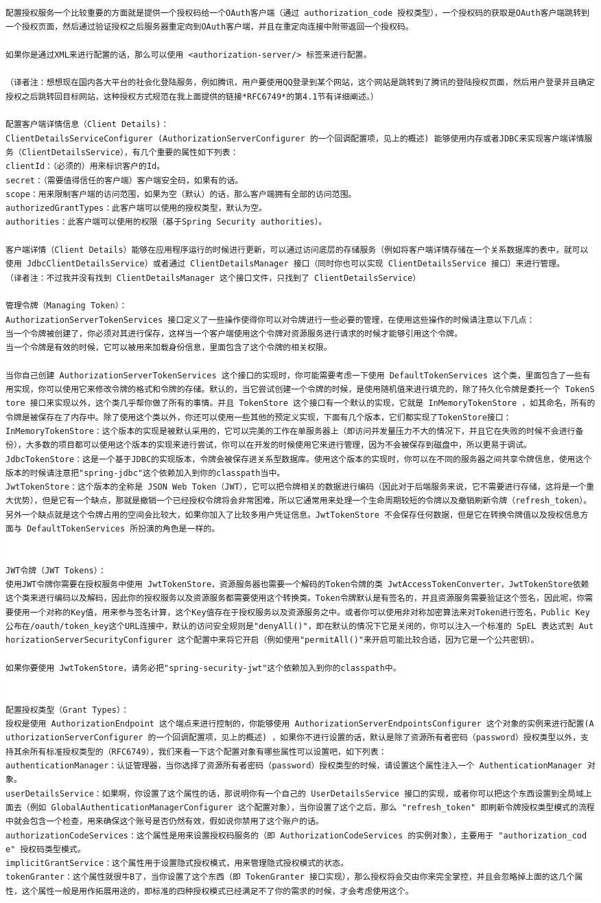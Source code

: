     配置授权服务一个比较重要的方面就是提供一个授权码给一个OAuth客户端（通过 authorization_code 授权类型），一个授权码的获取是OAuth客户端跳转到一个授权页面，然后通过验证授权之后服务器重定向到OAuth客户端，并且在重定向连接中附带返回一个授权码。
     
    如果你是通过XML来进行配置的话，那么可以使用 <authorization-server/> 标签来进行配置。
     
    （译者注：想想现在国内各大平台的社会化登陆服务，例如腾讯，用户要使用QQ登录到某个网站，这个网站是跳转到了腾讯的登陆授权页面，然后用户登录并且确定授权之后跳转回目标网站，这种授权方式规范在我上面提供的链接*RFC6749*的第4.1节有详细阐述。）
     
    配置客户端详情信息（Client Details)：
    ClientDetailsServiceConfigurer (AuthorizationServerConfigurer 的一个回调配置项，见上的概述) 能够使用内存或者JDBC来实现客户端详情服务（ClientDetailsService），有几个重要的属性如下列表：
    clientId：（必须的）用来标识客户的Id。
    secret：（需要值得信任的客户端）客户端安全码，如果有的话。
    scope：用来限制客户端的访问范围，如果为空（默认）的话，那么客户端拥有全部的访问范围。
    authorizedGrantTypes：此客户端可以使用的授权类型，默认为空。
    authorities：此客户端可以使用的权限（基于Spring Security authorities）。
     
    客户端详情（Client Details）能够在应用程序运行的时候进行更新，可以通过访问底层的存储服务（例如将客户端详情存储在一个关系数据库的表中，就可以使用 JdbcClientDetailsService）或者通过 ClientDetailsManager 接口（同时你也可以实现 ClientDetailsService 接口）来进行管理。
    （译者注：不过我并没有找到 ClientDetailsManager 这个接口文件，只找到了 ClientDetailsService）
     
    管理令牌（Managing Token）：
    AuthorizationServerTokenServices 接口定义了一些操作使得你可以对令牌进行一些必要的管理，在使用这些操作的时候请注意以下几点：
    当一个令牌被创建了，你必须对其进行保存，这样当一个客户端使用这个令牌对资源服务进行请求的时候才能够引用这个令牌。
    当一个令牌是有效的时候，它可以被用来加载身份信息，里面包含了这个令牌的相关权限。
     
    当你自己创建 AuthorizationServerTokenServices 这个接口的实现时，你可能需要考虑一下使用 DefaultTokenServices 这个类，里面包含了一些有用实现，你可以使用它来修改令牌的格式和令牌的存储。默认的，当它尝试创建一个令牌的时候，是使用随机值来进行填充的，除了持久化令牌是委托一个 TokenStore 接口来实现以外，这个类几乎帮你做了所有的事情。并且 TokenStore 这个接口有一个默认的实现，它就是 InMemoryTokenStore ，如其命名，所有的令牌是被保存在了内存中。除了使用这个类以外，你还可以使用一些其他的预定义实现，下面有几个版本，它们都实现了TokenStore接口：
    InMemoryTokenStore：这个版本的实现是被默认采用的，它可以完美的工作在单服务器上（即访问并发量压力不大的情况下，并且它在失败的时候不会进行备份），大多数的项目都可以使用这个版本的实现来进行尝试，你可以在开发的时候使用它来进行管理，因为不会被保存到磁盘中，所以更易于调试。
    JdbcTokenStore：这是一个基于JDBC的实现版本，令牌会被保存进关系型数据库。使用这个版本的实现时，你可以在不同的服务器之间共享令牌信息，使用这个版本的时候请注意把"spring-jdbc"这个依赖加入到你的classpath当中。
    JwtTokenStore：这个版本的全称是 JSON Web Token（JWT），它可以把令牌相关的数据进行编码（因此对于后端服务来说，它不需要进行存储，这将是一个重大优势），但是它有一个缺点，那就是撤销一个已经授权令牌将会非常困难，所以它通常用来处理一个生命周期较短的令牌以及撤销刷新令牌（refresh_token）。另外一个缺点就是这个令牌占用的空间会比较大，如果你加入了比较多用户凭证信息。JwtTokenStore 不会保存任何数据，但是它在转换令牌值以及授权信息方面与 DefaultTokenServices 所扮演的角色是一样的。
     
     
    JWT令牌（JWT Tokens）：
    使用JWT令牌你需要在授权服务中使用 JwtTokenStore，资源服务器也需要一个解码的Token令牌的类 JwtAccessTokenConverter，JwtTokenStore依赖这个类来进行编码以及解码，因此你的授权服务以及资源服务都需要使用这个转换类。Token令牌默认是有签名的，并且资源服务需要验证这个签名，因此呢，你需要使用一个对称的Key值，用来参与签名计算，这个Key值存在于授权服务以及资源服务之中。或者你可以使用非对称加密算法来对Token进行签名，Public Key公布在/oauth/token_key这个URL连接中，默认的访问安全规则是"denyAll()"，即在默认的情况下它是关闭的，你可以注入一个标准的 SpEL 表达式到 AuthorizationServerSecurityConfigurer 这个配置中来将它开启（例如使用"permitAll()"来开启可能比较合适，因为它是一个公共密钥）。
     
    如果你要使用 JwtTokenStore，请务必把"spring-security-jwt"这个依赖加入到你的classpath中。
     
     
    配置授权类型（Grant Types）：
    授权是使用 AuthorizationEndpoint 这个端点来进行控制的，你能够使用 AuthorizationServerEndpointsConfigurer 这个对象的实例来进行配置(AuthorizationServerConfigurer 的一个回调配置项，见上的概述) ，如果你不进行设置的话，默认是除了资源所有者密码（password）授权类型以外，支持其余所有标准授权类型的（RFC6749），我们来看一下这个配置对象有哪些属性可以设置吧，如下列表：
    authenticationManager：认证管理器，当你选择了资源所有者密码（password）授权类型的时候，请设置这个属性注入一个 AuthenticationManager 对象。
    userDetailsService：如果啊，你设置了这个属性的话，那说明你有一个自己的 UserDetailsService 接口的实现，或者你可以把这个东西设置到全局域上面去（例如 GlobalAuthenticationManagerConfigurer 这个配置对象），当你设置了这个之后，那么 "refresh_token" 即刷新令牌授权类型模式的流程中就会包含一个检查，用来确保这个账号是否仍然有效，假如说你禁用了这个账户的话。
    authorizationCodeServices：这个属性是用来设置授权码服务的（即 AuthorizationCodeServices 的实例对象），主要用于 "authorization_code" 授权码类型模式。
    implicitGrantService：这个属性用于设置隐式授权模式，用来管理隐式授权模式的状态。
    tokenGranter：这个属性就很牛B了，当你设置了这个东西（即 TokenGranter 接口实现），那么授权将会交由你来完全掌控，并且会忽略掉上面的这几个属性，这个属性一般是用作拓展用途的，即标准的四种授权模式已经满足不了你的需求的时候，才会考虑使用这个。
     